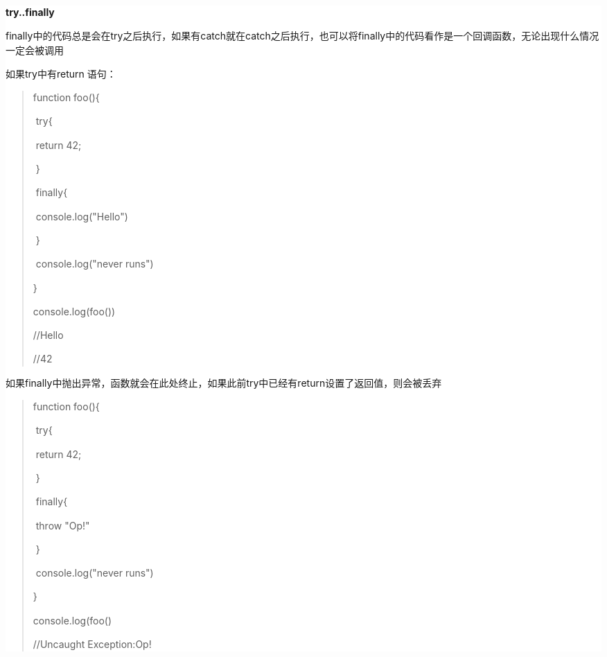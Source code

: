 **try..finally**

finally中的代码总是会在try之后执行，如果有catch就在catch之后执行，也可以将finally中的代码看作是一个回调函数，无论出现什么情况一定会被调用

如果try中有return 语句：

> function foo(){
>
> ​	try{
>
> ​		return 42;	
>
> ​	}
>
> ​	finally{
>
> ​		console.log("Hello")
>
> ​	}
>
> ​	console.log("never runs")
>
> }
>
> console.log(foo())
>
> //Hello
>
> //42

如果finally中抛出异常，函数就会在此处终止，如果此前try中已经有return设置了返回值，则会被丢弃

> function foo(){
>
> ​	try{
>
> ​		return 42;	
>
> ​	}
>
> ​	finally{
>
> ​		throw "Op!"
>
> ​	}
>
> ​	console.log("never runs")
>
> }
>
> console.log(foo()
>
> //Uncaught Exception:Op!

